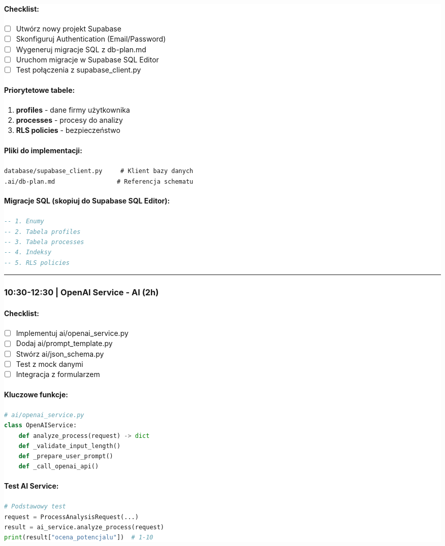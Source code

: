 #### Checklist:
- [ ] Utwórz nowy projekt Supabase
- [ ] Skonfiguruj Authentication (Email/Password)
- [ ] Wygeneruj migracje SQL z db-plan.md
- [ ] Uruchom migracje w Supabase SQL Editor
- [ ] Test połączenia z supabase_client.py

#### Priorytetowe tabele:
1. **profiles** - dane firmy użytkownika
2. **processes** - procesy do analizy
3. **RLS policies** - bezpieczeństwo

#### Pliki do implementacji:
```
database/supabase_client.py     # Klient bazy danych
.ai/db-plan.md                 # Referencja schematu
```

#### Migracje SQL (skopiuj do Supabase SQL Editor):
```sql
-- 1. Enumy
-- 2. Tabela profiles  
-- 3. Tabela processes
-- 4. Indeksy
-- 5. RLS policies
```

---

### 10:30-12:30 | OpenAI Service - AI (2h)

#### Checklist:
- [ ] Implementuj ai/openai_service.py
- [ ] Dodaj ai/prompt_template.py
- [ ] Stwórz ai/json_schema.py
- [ ] Test z mock danymi
- [ ] Integracja z formularzem

#### Kluczowe funkcje:
```python
# ai/openai_service.py
class OpenAIService:
    def analyze_process(request) -> dict
    def _validate_input_length()
    def _prepare_user_prompt()
    def _call_openai_api()
```

#### Test AI Service:
```python
# Podstawowy test
request = ProcessAnalysisRequest(...)
result = ai_service.analyze_process(request)
print(result["ocena_potencjalu"])  # 1-10
```
